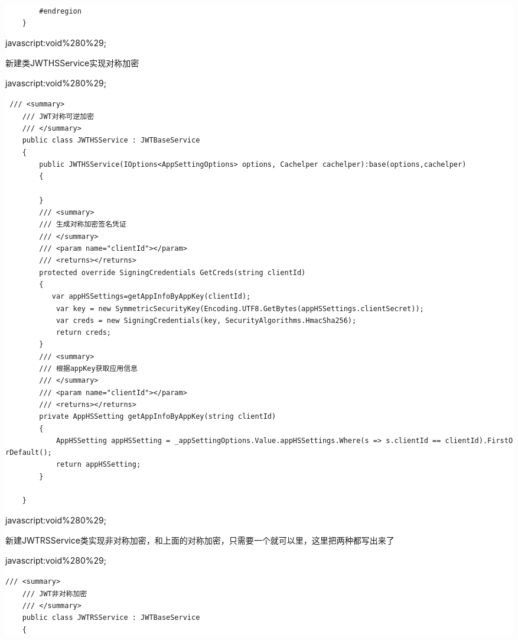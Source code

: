            #endregion
        }

javascript:void%280%29;

新建类JWTHSService实现对称加密

javascript:void%280%29;

     /// <summary>
        /// JWT对称可逆加密
        /// </summary>
        public class JWTHSService : JWTBaseService
        {
            public JWTHSService(IOptions<AppSettingOptions> options, Cachelper cachelper):base(options,cachelper)
            {
    
            }
            /// <summary>
            /// 生成对称加密签名凭证
            /// </summary>
            /// <param name="clientId"></param>
            /// <returns></returns>
            protected override SigningCredentials GetCreds(string clientId)
            {
               var appHSSettings=getAppInfoByAppKey(clientId);
                var key = new SymmetricSecurityKey(Encoding.UTF8.GetBytes(appHSSettings.clientSecret));
                var creds = new SigningCredentials(key, SecurityAlgorithms.HmacSha256);
                return creds;
            }
            /// <summary>
            /// 根据appKey获取应用信息
            /// </summary>
            /// <param name="clientId"></param>
            /// <returns></returns>
            private AppHSSetting getAppInfoByAppKey(string clientId)
            {
                AppHSSetting appHSSetting = _appSettingOptions.Value.appHSSettings.Where(s => s.clientId == clientId).FirstOrDefault();
                return appHSSetting;
            }
           
        }

javascript:void%280%29;

新建JWTRSService类实现非对称加密，和上面的对称加密，只需要一个就可以里，这里把两种都写出来了

javascript:void%280%29;

    /// <summary>
        /// JWT非对称加密
        /// </summary>
        public class JWTRSService : JWTBaseService
        {
      